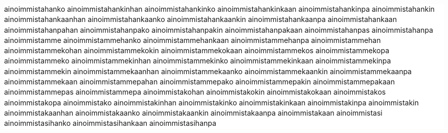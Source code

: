 ainoimmistahanko
ainoimmistahankinhan
ainoimmistahankinko
ainoimmistahankinkaan
ainoimmistahankinpa
ainoimmistahankin
ainoimmistahankaanhan
ainoimmistahankaanko
ainoimmistahankaankin
ainoimmistahankaanpa
ainoimmistahankaan
ainoimmistahanpahan
ainoimmistahanpako
ainoimmistahanpakin
ainoimmistahanpakaan
ainoimmistahanpas
ainoimmistahanpa
ainoimmistamme
ainoimmistammehanko
ainoimmistammehankaan
ainoimmistammehanpa
ainoimmistammehan
ainoimmistammekohan
ainoimmistammekokin
ainoimmistammekokaan
ainoimmistammekos
ainoimmistammekopa
ainoimmistammeko
ainoimmistammekinhan
ainoimmistammekinko
ainoimmistammekinkaan
ainoimmistammekinpa
ainoimmistammekin
ainoimmistammekaanhan
ainoimmistammekaanko
ainoimmistammekaankin
ainoimmistammekaanpa
ainoimmistammekaan
ainoimmistammepahan
ainoimmistammepako
ainoimmistammepakin
ainoimmistammepakaan
ainoimmistammepas
ainoimmistammepa
ainoimmistakohan
ainoimmistakokin
ainoimmistakokaan
ainoimmistakos
ainoimmistakopa
ainoimmistako
ainoimmistakinhan
ainoimmistakinko
ainoimmistakinkaan
ainoimmistakinpa
ainoimmistakin
ainoimmistakaanhan
ainoimmistakaanko
ainoimmistakaankin
ainoimmistakaanpa
ainoimmistakaan
ainoimmistasi
ainoimmistasihanko
ainoimmistasihankaan
ainoimmistasihanpa